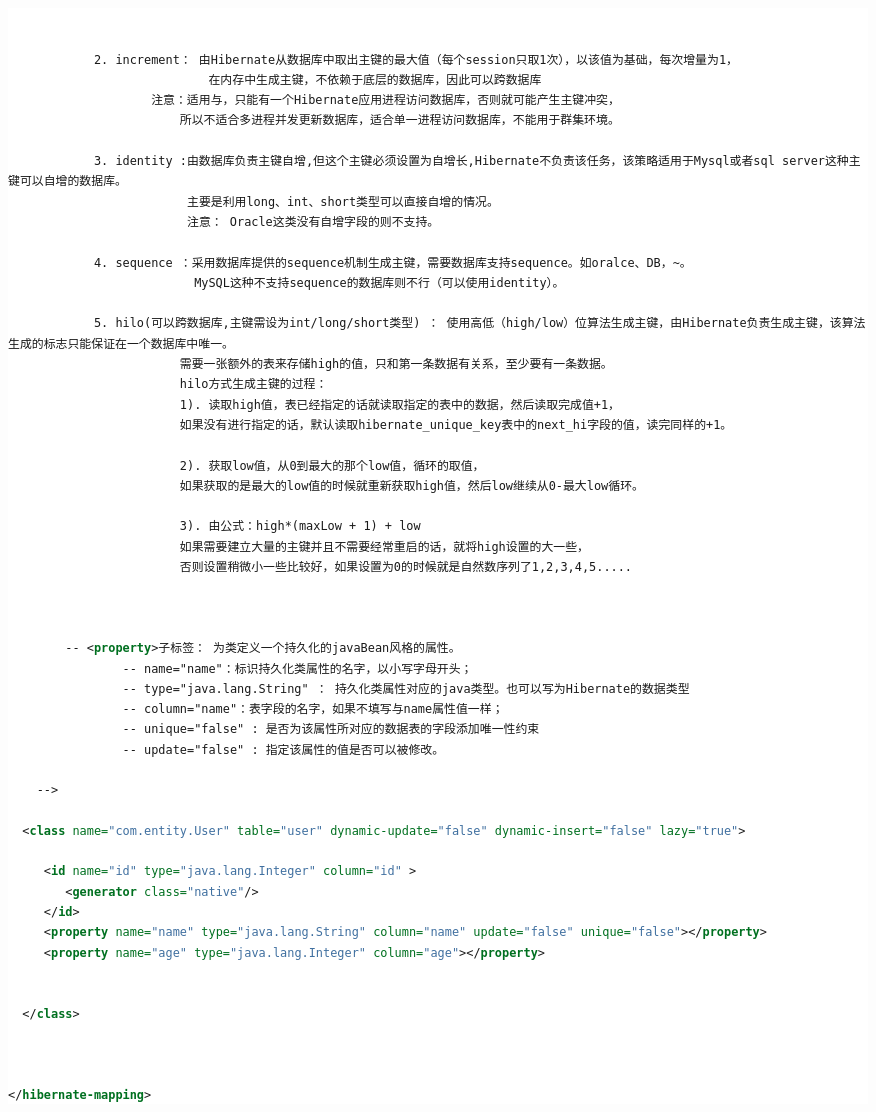 ```xml
    			
   				
   			2. increment： 由Hibernate从数据库中取出主键的最大值（每个session只取1次），以该值为基础，每次增量为1，
   							在内存中生成主键，不依赖于底层的数据库，因此可以跨数据库
   					注意：适用与，只能有一个Hibernate应用进程访问数据库，否则就可能产生主键冲突，
   						所以不适合多进程并发更新数据库，适合单一进程访问数据库，不能用于群集环境。
   				
   			3. identity :由数据库负责主键自增,但这个主键必须设置为自增长,Hibernate不负责该任务，该策略适用于Mysql或者sql server这种主键可以自增的数据库。
   						 主要是利用long、int、short类型可以直接自增的情况。
   						 注意： Oracle这类没有自增字段的则不支持。
   					
   			4. sequence ：采用数据库提供的sequence机制生成主键，需要数据库支持sequence。如oralce、DB，~。
   						  MySQL这种不支持sequence的数据库则不行（可以使用identity）。
   						  
   			5. hilo(可以跨数据库,主键需设为int/long/short类型) ： 使用高低（high/low）位算法生成主键，由Hibernate负责生成主键，该算法生成的标志只能保证在一个数据库中唯一。
   						需要一张额外的表来存储high的值，只和第一条数据有关系，至少要有一条数据。
						hilo方式生成主键的过程：
						1). 读取high值，表已经指定的话就读取指定的表中的数据，然后读取完成值+1，
						如果没有进行指定的话，默认读取hibernate_unique_key表中的next_hi字段的值，读完同样的+1。
						
						2). 获取low值，从0到最大的那个low值，循环的取值，
						如果获取的是最大的low值的时候就重新获取high值，然后low继续从0-最大low循环。
						
						3). 由公式：high*(maxLow + 1) + low
						如果需要建立大量的主键并且不需要经常重启的话，就将high设置的大一些，
						否则设置稍微小一些比较好，如果设置为0的时候就是自然数序列了1,2,3,4,5.....
   				
   			
   		
   		-- <property>子标签： 为类定义一个持久化的javaBean风格的属性。
    			-- name="name"：标识持久化类属性的名字，以小写字母开头；
    			-- type="java.lang.String" ： 持久化类属性对应的java类型。也可以写为Hibernate的数据类型
    			-- column="name"：表字段的名字，如果不填写与name属性值一样；
    			-- unique="false" : 是否为该属性所对应的数据表的字段添加唯一性约束
    			-- update="false" : 指定该属性的值是否可以被修改。
    			
    -->
    
  <class name="com.entity.User" table="user" dynamic-update="false" dynamic-insert="false" lazy="true">  
 		
     <id name="id" type="java.lang.Integer" column="id" >    
     	<generator class="native"/> 
     </id>  
     <property name="name" type="java.lang.String" column="name" update="false" unique="false"></property>  
     <property name="age" type="java.lang.Integer" column="age"></property>  
     

  </class>  
  
  

</hibernate-mapping>


```
